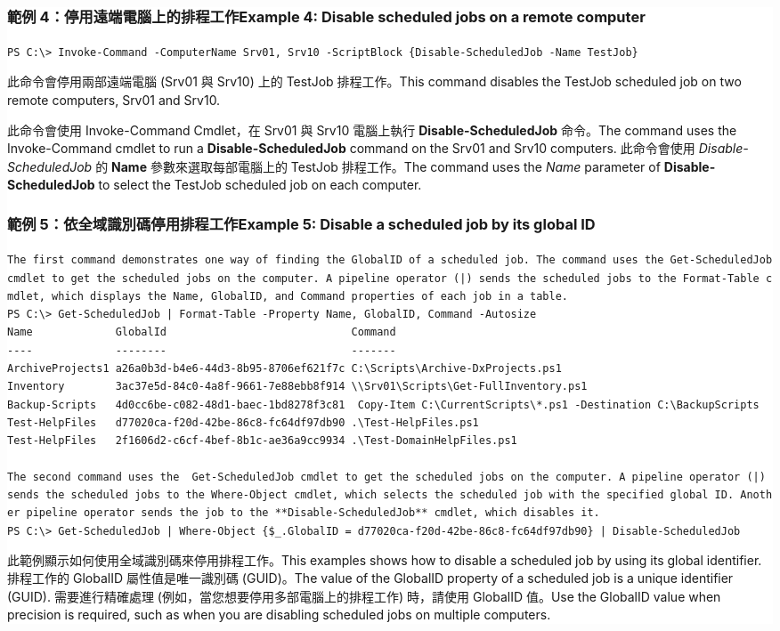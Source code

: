 ### <span data-ttu-id="36dc6-136">範例 4：停用遠端電腦上的排程工作</span><span class="sxs-lookup"><span data-stu-id="36dc6-136">Example 4: Disable scheduled jobs on a remote computer</span></span>

```
PS C:\> Invoke-Command -ComputerName Srv01, Srv10 -ScriptBlock {Disable-ScheduledJob -Name TestJob}
```

<span data-ttu-id="36dc6-137">此命令會停用兩部遠端電腦 (Srv01 與 Srv10) 上的 TestJob 排程工作。</span><span class="sxs-lookup"><span data-stu-id="36dc6-137">This command disables the TestJob scheduled job on two remote computers, Srv01 and Srv10.</span></span>

<span data-ttu-id="36dc6-138">此命令會使用 Invoke-Command Cmdlet，在 Srv01 與 Srv10 電腦上執行 **Disable-ScheduledJob** 命令。</span><span class="sxs-lookup"><span data-stu-id="36dc6-138">The command uses the Invoke-Command cmdlet to run a **Disable-ScheduledJob** command on the Srv01 and Srv10 computers.</span></span>
<span data-ttu-id="36dc6-139">此命令會使用 *Disable-ScheduledJob* 的 **Name** 參數來選取每部電腦上的 TestJob 排程工作。</span><span class="sxs-lookup"><span data-stu-id="36dc6-139">The command uses the *Name* parameter of **Disable-ScheduledJob** to select the TestJob scheduled job on each computer.</span></span>

### <span data-ttu-id="36dc6-140">範例 5：依全域識別碼停用排程工作</span><span class="sxs-lookup"><span data-stu-id="36dc6-140">Example 5: Disable a scheduled job by its global ID</span></span>

```
The first command demonstrates one way of finding the GlobalID of a scheduled job. The command uses the Get-ScheduledJob cmdlet to get the scheduled jobs on the computer. A pipeline operator (|) sends the scheduled jobs to the Format-Table cmdlet, which displays the Name, GlobalID, and Command properties of each job in a table.
PS C:\> Get-ScheduledJob | Format-Table -Property Name, GlobalID, Command -Autosize
Name             GlobalId                             Command
----             --------                             -------
ArchiveProjects1 a26a0b3d-b4e6-44d3-8b95-8706ef621f7c C:\Scripts\Archive-DxProjects.ps1
Inventory        3ac37e5d-84c0-4a8f-9661-7e88ebb8f914 \\Srv01\Scripts\Get-FullInventory.ps1
Backup-Scripts   4d0cc6be-c082-48d1-baec-1bd8278f3c81  Copy-Item C:\CurrentScripts\*.ps1 -Destination C:\BackupScripts
Test-HelpFiles   d77020ca-f20d-42be-86c8-fc64df97db90 .\Test-HelpFiles.ps1
Test-HelpFiles   2f1606d2-c6cf-4bef-8b1c-ae36a9cc9934 .\Test-DomainHelpFiles.ps1

The second command uses the  Get-ScheduledJob cmdlet to get the scheduled jobs on the computer. A pipeline operator (|) sends the scheduled jobs to the Where-Object cmdlet, which selects the scheduled job with the specified global ID. Another pipeline operator sends the job to the **Disable-ScheduledJob** cmdlet, which disables it.
PS C:\> Get-ScheduledJob | Where-Object {$_.GlobalID = d77020ca-f20d-42be-86c8-fc64df97db90} | Disable-ScheduledJob
```

<span data-ttu-id="36dc6-141">此範例顯示如何使用全域識別碼來停用排程工作。</span><span class="sxs-lookup"><span data-stu-id="36dc6-141">This examples shows how to disable a scheduled job by using its global identifier.</span></span>
<span data-ttu-id="36dc6-142">排程工作的 GlobalID 屬性值是唯一識別碼 (GUID)。</span><span class="sxs-lookup"><span data-stu-id="36dc6-142">The value of the GlobalID property of a scheduled job is a unique identifier (GUID).</span></span>
<span data-ttu-id="36dc6-143">需要進行精確處理 (例如，當您想要停用多部電腦上的排程工作) 時，請使用 GlobalID 值。</span><span class="sxs-lookup"><span data-stu-id="36dc6-143">Use the GlobalID value when precision is required, such as when you are disabling scheduled jobs on multiple computers.</span></span>
